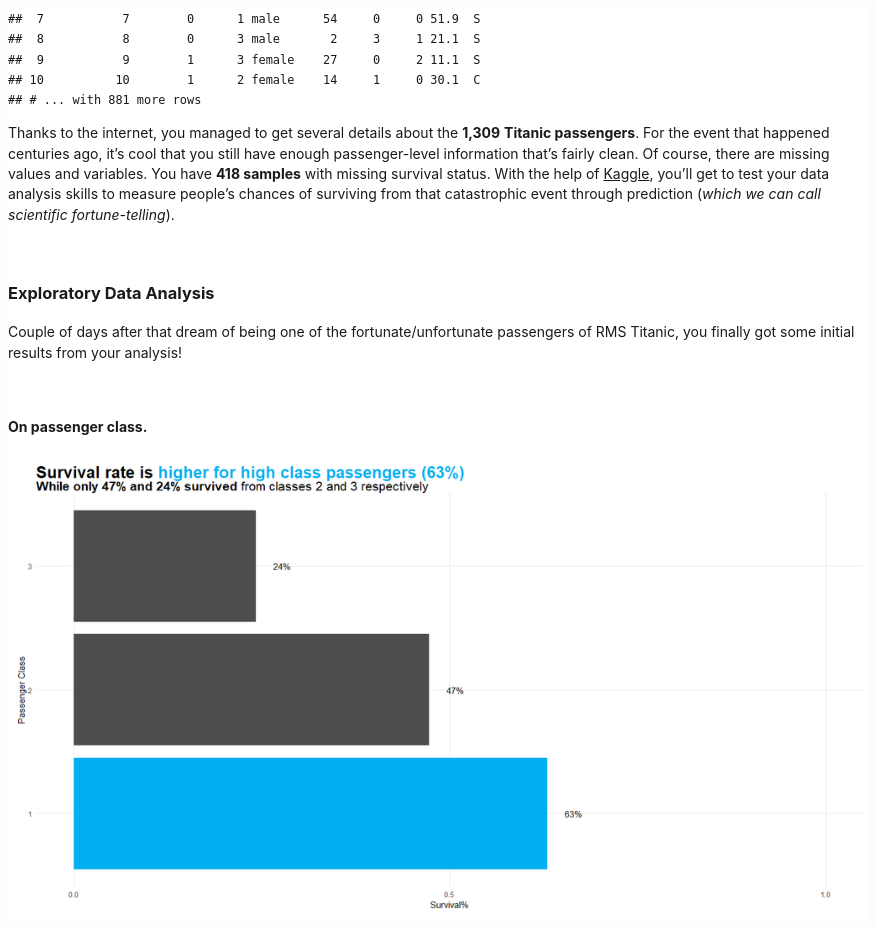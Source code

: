     ##  7           7        0      1 male      54     0     0 51.9  S       
    ##  8           8        0      3 male       2     3     1 21.1  S       
    ##  9           9        1      3 female    27     0     2 11.1  S       
    ## 10          10        1      2 female    14     1     0 30.1  C       
    ## # ... with 881 more rows

Thanks to the internet, you managed to get several details about the
**1,309** **Titanic passengers**. For the event that happened centuries
ago, it’s cool that you still have enough passenger-level information
that’s fairly clean. Of course, there are missing values and variables.
You have **418 samples** with missing survival status. With the help of
[Kaggle](https://www.kaggle.com/c/titanic), you’ll get to test your data
analysis skills to measure people’s chances of surviving from that
catastrophic event through prediction (*which we can call scientific
fortune-telling*).

<br>

### Exploratory Data Analysis

Couple of days after that dream of being one of the
fortunate/unfortunate passengers of RMS Titanic, you finally got some
initial results from your analysis!

<br>

#### On passenger class.

![](titanic_analysis_files/figure-gfm/unnamed-chunk-2-1.png)
